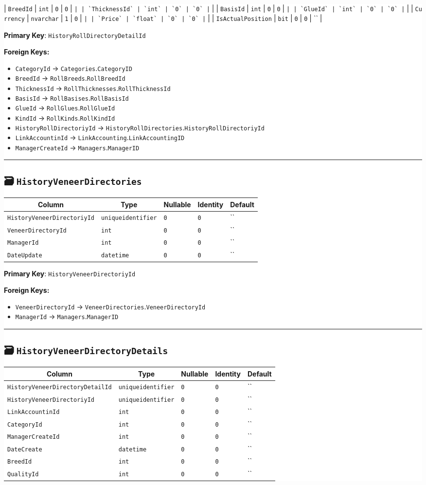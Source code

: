 | `BreedId` | `int` | `0` | `0` | `` |
| `ThicknessId` | `int` | `0` | `0` | `` |
| `BasisId` | `int` | `0` | `0` | `` |
| `GlueId` | `int` | `0` | `0` | `` |
| `Currency` | `nvarchar` | `1` | `0` | `` |
| `Price` | `float` | `0` | `0` | `` |
| `IsActualPosition` | `bit` | `0` | `0` | `` |

**Primary Key**: `HistoryRollDirectoryDetailId`

**Foreign Keys:**
- `CategoryId` → `Categories`.`CategoryID`
- `BreedId` → `RollBreeds`.`RollBreedId`
- `ThicknessId` → `RollThicknesses`.`RollThicknessId`
- `BasisId` → `RollBasises`.`RollBasisId`
- `GlueId` → `RollGlues`.`RollGlueId`
- `KindId` → `RollKinds`.`RollKindId`
- `HistoryRollDirectoriyId` → `HistoryRollDirectories`.`HistoryRollDirectoriyId`
- `LinkAccountinId` → `LinkAccounting`.`LinkAccountingID`
- `ManagerCreateId` → `Managers`.`ManagerID`

---

## 🗃️ `HistoryVeneerDirectories`

| Column | Type | Nullable | Identity | Default |
|--------|------|----------|----------|---------|
| `HistoryVeneerDirectoriyId` | `uniqueidentifier` | `0` | `0` | `` |
| `VeneerDirectoryId` | `int` | `0` | `0` | `` |
| `ManagerId` | `int` | `0` | `0` | `` |
| `DateUpdate` | `datetime` | `0` | `0` | `` |

**Primary Key**: `HistoryVeneerDirectoriyId`

**Foreign Keys:**
- `VeneerDirectoryId` → `VeneerDirectories`.`VeneerDirectoryId`
- `ManagerId` → `Managers`.`ManagerID`

---

## 🗃️ `HistoryVeneerDirectoryDetails`

| Column | Type | Nullable | Identity | Default |
|--------|------|----------|----------|---------|
| `HistoryVeneerDirectoryDetailId` | `uniqueidentifier` | `0` | `0` | `` |
| `HistoryVeneerDirectoriyId` | `uniqueidentifier` | `0` | `0` | `` |
| `LinkAccountinId` | `int` | `0` | `0` | `` |
| `CategoryId` | `int` | `0` | `0` | `` |
| `ManagerCreateId` | `int` | `0` | `0` | `` |
| `DateCreate` | `datetime` | `0` | `0` | `` |
| `BreedId` | `int` | `0` | `0` | `` |
| `QualityId` | `int` | `0` | `0` | `` |